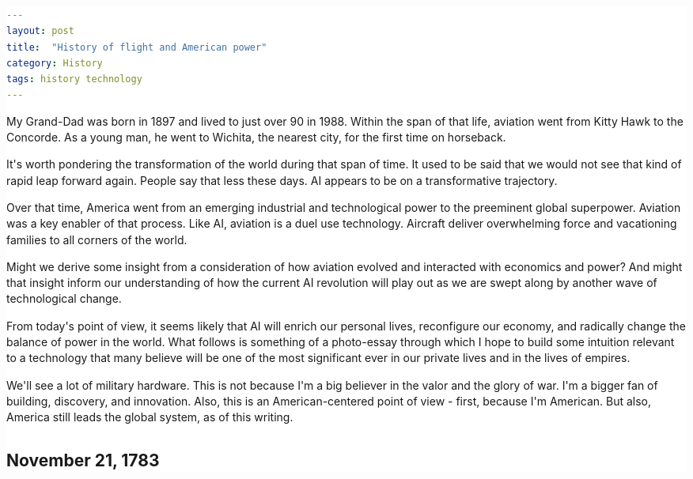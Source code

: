 ```yaml
---
layout: post
title:  "History of flight and American power"
category: History
tags: history technology
---
```



My Grand-Dad was born in 1897 and lived to just over 90 in 1988. Within the span of that life, aviation went from Kitty Hawk to the Concorde. As a young man, he went to Wichita, the nearest city, for the first time on horseback.

It's worth pondering the transformation of the world during that span of time. It used to be said that we would not see that kind of rapid leap forward again. People say that less these days. AI appears to be on a transformative trajectory. 

Over that time, America went from an emerging industrial and technological power to the preeminent global superpower. Aviation was a key enabler of that process. Like AI, aviation is a duel use technology. Aircraft deliver overwhelming force and vacationing families to all corners of the world.

Might we derive some insight from a consideration of how aviation evolved and interacted with economics and power? And might that insight inform our understanding of how the current AI revolution will play out as we are swept along by another wave of technological change.

From today's point of view, it seems likely that AI will enrich our personal lives, reconfigure our economy, and radically change the balance of power in the world. What follows is something of a photo-essay through which I hope to build some intuition relevant to a technology that many believe will be one of the most significant ever in our private lives and in the lives of empires.

We'll see a lot of military hardware. This is not because I'm a big believer in the valor and the glory of war. I'm a bigger fan of building, discovery, and innovation. Also, this is an American-centered point of view - first, because I'm American. But also, America still leads the global system, as of this writing.


## November 21, 1783
